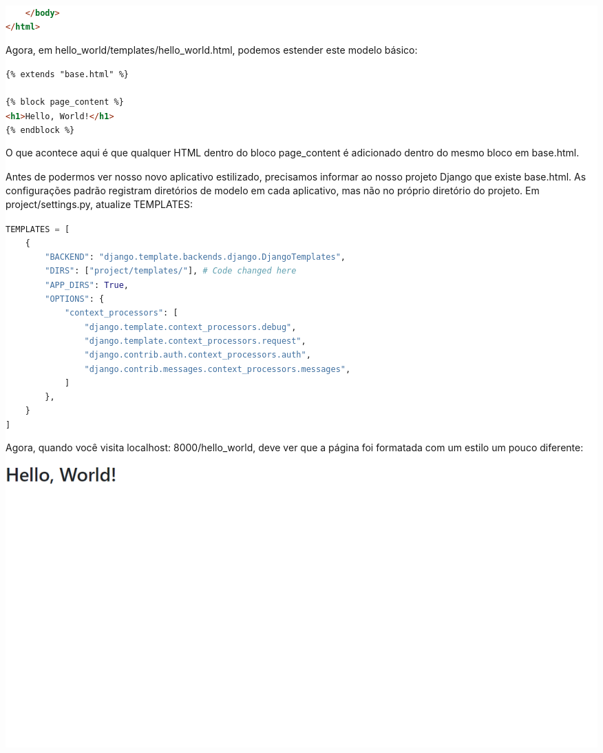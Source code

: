```html
    </body>
</html>
```
Agora, em hello_world/templates/hello_world.html, podemos estender este modelo básico:
```html
{% extends "base.html" %}

{% block page_content %}
<h1>Hello, World!</h1>
{% endblock %}
```
O que acontece aqui é que qualquer HTML dentro do bloco page_content é adicionado dentro do mesmo bloco em base.html.

Antes de podermos ver nosso novo aplicativo estilizado, precisamos informar ao nosso projeto Django que existe base.html. As configurações padrão registram diretórios de modelo em cada aplicativo, mas não no próprio diretório do projeto. Em project/settings.py, atualize TEMPLATES:
```python
TEMPLATES = [
    {
        "BACKEND": "django.template.backends.django.DjangoTemplates",
        "DIRS": ["project/templates/"], # Code changed here
        "APP_DIRS": True,
        "OPTIONS": {
            "context_processors": [
                "django.template.context_processors.debug",
                "django.template.context_processors.request",
                "django.contrib.auth.context_processors.auth",
                "django.contrib.messages.context_processors.messages",
            ]
        },
    }
]
```
Agora, quando você visita localhost: 8000/hello_world, deve ver que a página foi formatada com um estilo um pouco diferente:

![hellobootstrap](img/hellobootstrap.PNG)
